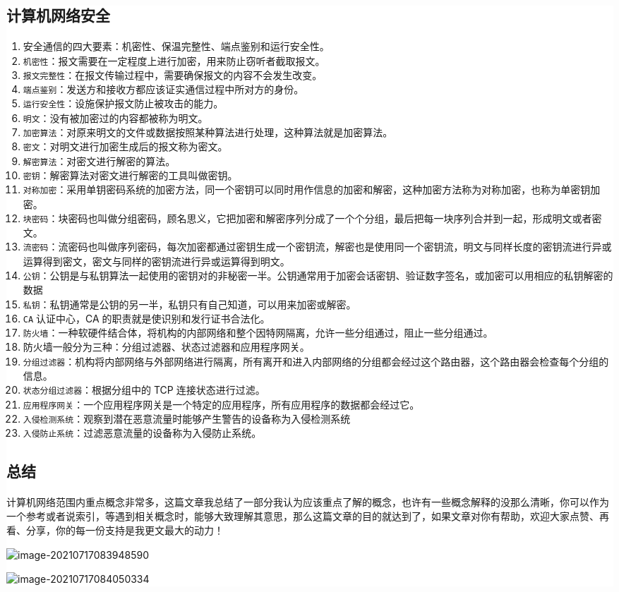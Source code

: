 ## 计算机网络安全

1. 安全通信的四大要素：机密性、保温完整性、端点鉴别和运行安全性。
2. `机密性`：报文需要在一定程度上进行加密，用来防止窃听者截取报文。
3. `报文完整性`：在报文传输过程中，需要确保报文的内容不会发生改变。
4. `端点鉴别`：发送方和接收方都应该证实通信过程中所对方的身份。
5. `运行安全性`：设施保护报文防止被攻击的能力。
6. `明文`：没有被加密过的内容都被称为明文。
7. `加密算法`：对原来明文的文件或数据按照某种算法进行处理，这种算法就是加密算法。
8. `密文`：对明文进行加密生成后的报文称为密文。
9. `解密算法`：对密文进行解密的算法。
10. `密钥`：解密算法对密文进行解密的工具叫做密钥。
11. `对称加密`：采用单钥密码系统的加密方法，同一个密钥可以同时用作信息的加密和解密，这种加密方法称为对称加密，也称为单密钥加密。
12. `块密码`：块密码也叫做分组密码，顾名思义，它把加密和解密序列分成了一个个分组，最后把每一块序列合并到一起，形成明文或者密文。
13. `流密码`：流密码也叫做序列密码，每次加密都通过密钥生成一个密钥流，解密也是使用同一个密钥流，明文与同样长度的密钥流进行异或运算得到密文，密文与同样的密钥流进行异或运算得到明文。
14. `公钥`：公钥是与私钥算法一起使用的密钥对的非秘密一半。公钥通常用于加密会话密钥、验证数字签名，或加密可以用相应的私钥解密的数据
15. `私钥`：私钥通常是公钥的另一半，私钥只有自己知道，可以用来加密或解密。
16. `CA` 认证中心，CA 的职责就是使识别和发行证书合法化。
17. `防火墙`：一种软硬件结合体，将机构的内部网络和整个因特网隔离，允许一些分组通过，阻止一些分组通过。
18. 防火墙一般分为三种：分组过滤器、状态过滤器和应用程序网关。
19. `分组过滤器`：机构将内部网络与外部网络进行隔离，所有离开和进入内部网络的分组都会经过这个路由器，这个路由器会检查每个分组的信息。
20. `状态分组过滤器`：根据分组中的 TCP 连接状态进行过滤。
21. `应用程序网关`：一个应用程序网关是一个特定的应用程序，所有应用程序的数据都会经过它。
22. `入侵检测系统`：观察到潜在恶意流量时能够产生警告的设备称为入侵检测系统
23. `入侵防止系统`：过滤恶意流量的设备称为入侵防止系统。

## 总结

计算机网络范围内重点概念非常多，这篇文章我总结了一部分我认为应该重点了解的概念，也许有一些概念解释的没那么清晰，你可以作为一个参考或者说索引，等遇到相关概念时，能够大致理解其意思，那么这篇文章的目的就达到了，如果文章对你有帮助，欢迎大家点赞、再看、分享，你的每一份支持是我更文最大的动力！

![image-20210717083948590](https://tva1.sinaimg.cn/large/008i3skNly1gsjnhb9f5xj319s0tsn4g.jpg)

![image-20210717084050334](https://tva1.sinaimg.cn/large/008i3skNly1gsjnidv1r3j315s0fs40g.jpg)

